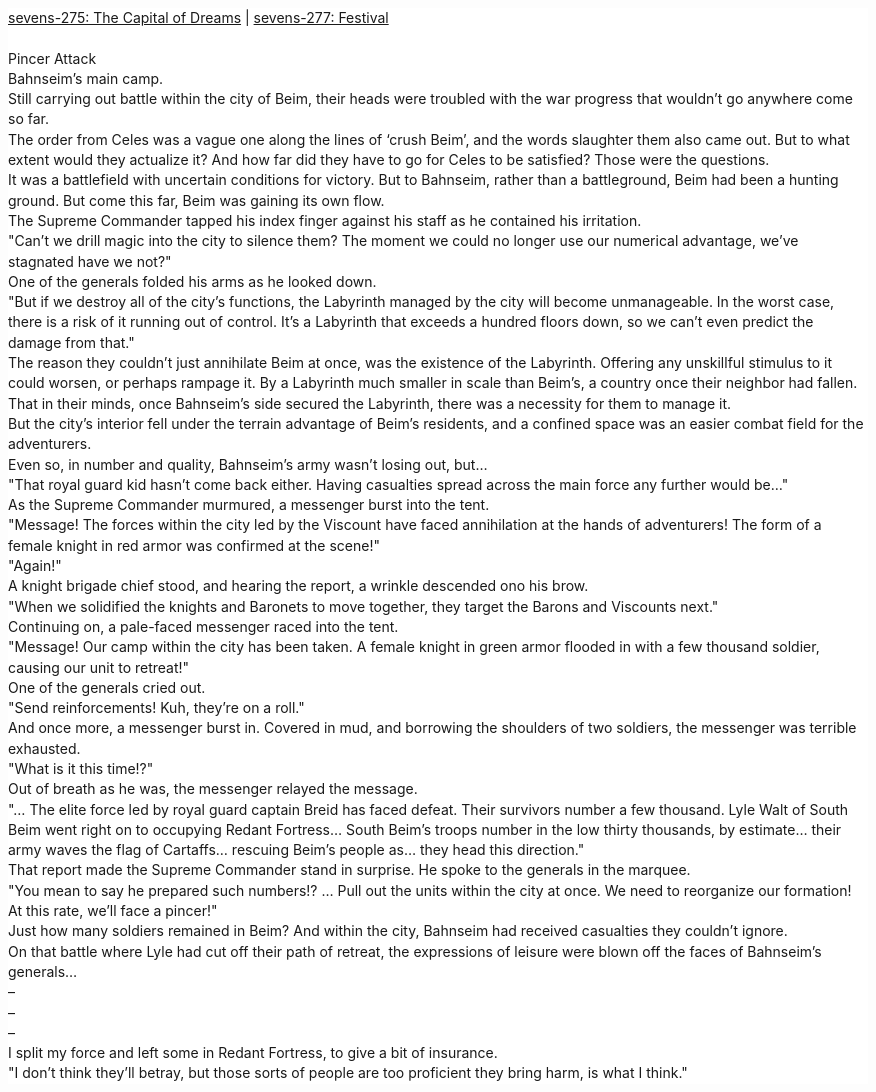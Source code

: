 [sevens-275: The Capital of Dreams](./sevens-275-the-capital-of-dreams.md) | [sevens-277: Festival](./sevens-277-festival.md) <br/>
<br/>
Pincer Attack<br/>
Bahnseim’s main camp.<br/>
Still carrying out battle within the city of Beim, their heads were troubled with the war progress that wouldn’t go anywhere come so far.<br/>
The order from Celes was a vague one along the lines of ‘crush Beim’, and the words slaughter them also came out. But to what extent would they actualize it? And how far did they have to go for Celes to be satisfied? Those were the questions.<br/>
It was a battlefield with uncertain conditions for victory. But to Bahnseim, rather than a battleground, Beim had been a hunting ground. But come this far, Beim was gaining its own flow.<br/>
The Supreme Commander tapped his index finger against his staff as he contained his irritation.<br/>
"Can’t we drill magic into the city to silence them? The moment we could no longer use our numerical advantage, we’ve stagnated have we not?"<br/>
One of the generals folded his arms as he looked down.<br/>
"But if we destroy all of the city’s functions, the Labyrinth managed by the city will become unmanageable. In the worst case, there is a risk of it running out of control. It’s a Labyrinth that exceeds a hundred floors down, so we can’t even predict the damage from that."<br/>
The reason they couldn’t just annihilate Beim at once, was the existence of the Labyrinth. Offering any unskillful stimulus to it could worsen, or perhaps rampage it. By a Labyrinth much smaller in scale than Beim’s, a country once their neighbor had fallen.<br/>
That in their minds, once Bahnseim’s side secured the Labyrinth, there was a necessity for them to manage it.<br/>
But the city’s interior fell under the terrain advantage of Beim’s residents, and a confined space was an easier combat field for the adventurers.<br/>
Even so, in number and quality, Bahnseim’s army wasn’t losing out, but…<br/>
"That royal guard kid hasn’t come back either. Having casualties spread across the main force any further would be…"<br/>
As the Supreme Commander murmured, a messenger burst into the tent.<br/>
"Message! The forces within the city led by the Viscount have faced annihilation at the hands of adventurers! The form of a female knight in red armor was confirmed at the scene!"<br/>
"Again!"<br/>
A knight brigade chief stood, and hearing the report, a wrinkle descended ono his brow.<br/>
"When we solidified the knights and Baronets to move together, they target the Barons and Viscounts next."<br/>
Continuing on, a pale-faced messenger raced into the tent.<br/>
"Message! Our camp within the city has been taken. A female knight in green armor flooded in with a few thousand soldier, causing our unit to retreat!"<br/>
One of the generals cried out.<br/>
"Send reinforcements! Kuh, they’re on a roll."<br/>
And once more, a messenger burst in. Covered in mud, and borrowing the shoulders of two soldiers, the messenger was terrible exhausted.<br/>
"What is it this time!?"<br/>
Out of breath as he was, the messenger relayed the message.<br/>
"… The elite force led by royal guard captain Breid has faced defeat. Their survivors number a few thousand. Lyle Walt of South Beim went right on to occupying Redant Fortress… South Beim’s troops number in the low thirty thousands, by estimate… their army waves the flag of Cartaffs… rescuing Beim’s people as… they head this direction."<br/>
That report made the Supreme Commander stand in surprise. He spoke to the generals in the marquee.<br/>
"You mean to say he prepared such numbers!? … Pull out the units within the city at once. We need to reorganize our formation! At this rate, we’ll face a pincer!"<br/>
Just how many soldiers remained in Beim? And within the city, Bahnseim had received casualties they couldn’t ignore.<br/>
On that battle where Lyle had cut off their path of retreat, the expressions of leisure were blown off the faces of Bahnseim’s generals…<br/>
–<br/>
–<br/>
–<br/>
I split my force and left some in Redant Fortress, to give a bit of insurance.<br/>
"I don’t think they’ll betray, but those sorts of people are too proficient they bring harm, is what I think."<br/>
